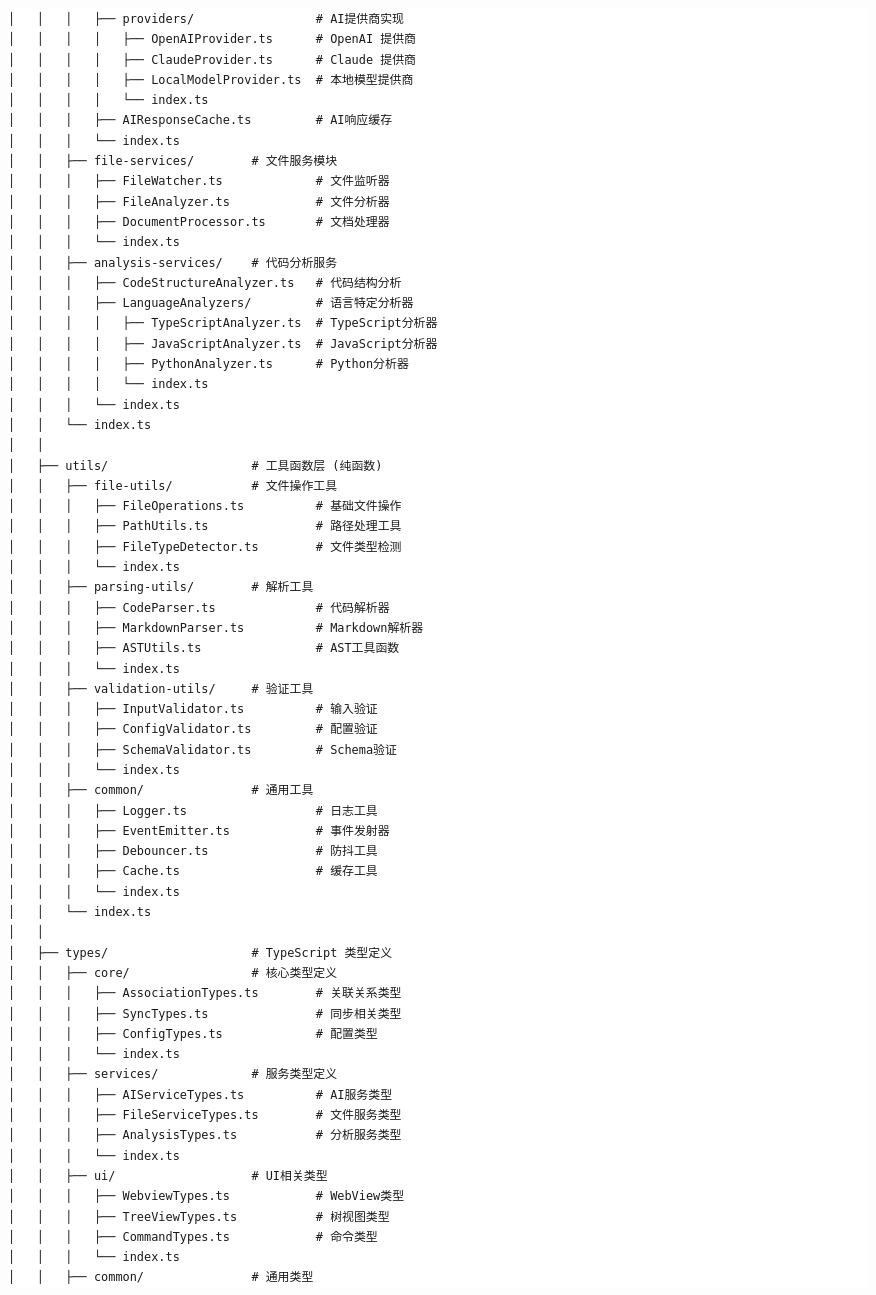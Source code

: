 ```
│   │   │   ├── providers/                 # AI提供商实现
│   │   │   │   ├── OpenAIProvider.ts      # OpenAI 提供商
│   │   │   │   ├── ClaudeProvider.ts      # Claude 提供商
│   │   │   │   ├── LocalModelProvider.ts  # 本地模型提供商
│   │   │   │   └── index.ts
│   │   │   ├── AIResponseCache.ts         # AI响应缓存
│   │   │   └── index.ts
│   │   ├── file-services/        # 文件服务模块
│   │   │   ├── FileWatcher.ts             # 文件监听器
│   │   │   ├── FileAnalyzer.ts            # 文件分析器
│   │   │   ├── DocumentProcessor.ts       # 文档处理器
│   │   │   └── index.ts
│   │   ├── analysis-services/    # 代码分析服务
│   │   │   ├── CodeStructureAnalyzer.ts   # 代码结构分析
│   │   │   ├── LanguageAnalyzers/         # 语言特定分析器
│   │   │   │   ├── TypeScriptAnalyzer.ts  # TypeScript分析器
│   │   │   │   ├── JavaScriptAnalyzer.ts  # JavaScript分析器
│   │   │   │   ├── PythonAnalyzer.ts      # Python分析器
│   │   │   │   └── index.ts
│   │   │   └── index.ts
│   │   └── index.ts
│   │
│   ├── utils/                    # 工具函数层 (纯函数)
│   │   ├── file-utils/           # 文件操作工具
│   │   │   ├── FileOperations.ts          # 基础文件操作
│   │   │   ├── PathUtils.ts               # 路径处理工具
│   │   │   ├── FileTypeDetector.ts        # 文件类型检测
│   │   │   └── index.ts
│   │   ├── parsing-utils/        # 解析工具
│   │   │   ├── CodeParser.ts              # 代码解析器
│   │   │   ├── MarkdownParser.ts          # Markdown解析器
│   │   │   ├── ASTUtils.ts                # AST工具函数
│   │   │   └── index.ts
│   │   ├── validation-utils/     # 验证工具
│   │   │   ├── InputValidator.ts          # 输入验证
│   │   │   ├── ConfigValidator.ts         # 配置验证
│   │   │   ├── SchemaValidator.ts         # Schema验证
│   │   │   └── index.ts
│   │   ├── common/               # 通用工具
│   │   │   ├── Logger.ts                  # 日志工具
│   │   │   ├── EventEmitter.ts            # 事件发射器
│   │   │   ├── Debouncer.ts               # 防抖工具
│   │   │   ├── Cache.ts                   # 缓存工具
│   │   │   └── index.ts
│   │   └── index.ts
│   │
│   ├── types/                    # TypeScript 类型定义
│   │   ├── core/                 # 核心类型定义
│   │   │   ├── AssociationTypes.ts        # 关联关系类型
│   │   │   ├── SyncTypes.ts               # 同步相关类型
│   │   │   ├── ConfigTypes.ts             # 配置类型
│   │   │   └── index.ts
│   │   ├── services/             # 服务类型定义
│   │   │   ├── AIServiceTypes.ts          # AI服务类型
│   │   │   ├── FileServiceTypes.ts        # 文件服务类型
│   │   │   ├── AnalysisTypes.ts           # 分析服务类型
│   │   │   └── index.ts
│   │   ├── ui/                   # UI相关类型
│   │   │   ├── WebviewTypes.ts            # WebView类型
│   │   │   ├── TreeViewTypes.ts           # 树视图类型
│   │   │   ├── CommandTypes.ts            # 命令类型
│   │   │   └── index.ts
│   │   ├── common/               # 通用类型
```